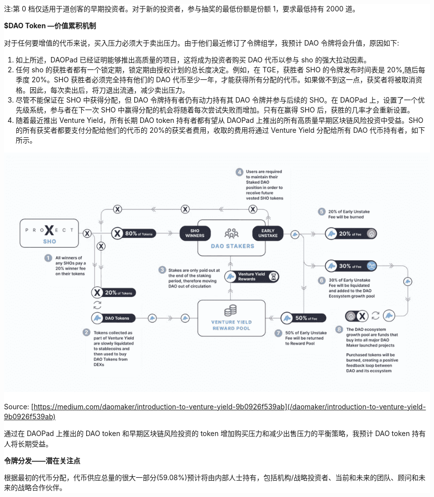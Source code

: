 注:第 0 档仅适用于道创客的早期投资者。对于新的投资者，参与抽奖的最低份额是份额 1，要求最低持有 2000 道。

**$DAO Token —价值累积机制**

对于任何要增值的代币来说，买入压力必须大于卖出压力。由于他们最近修订了令牌组学，我预计 DAO 令牌将会升值，原因如下:

1.  如上所述，DAOPad 已经证明能够推出高质量的项目，这将成为投资者购买 DAO 代币以参与 sho 的强大拉动因素。
2.  任何 sho 的获胜者都有一个锁定期，锁定期由授权计划的总长度决定。例如，在 TGE，获胜者 SHO 的令牌发布时间表是 20%,随后每季度 20%。SHO 获胜者必须完全持有他们的 DAO 代币至少一年，才能获得所有分配的代币。如果做不到这一点，获奖者将被取消资格。因此，每次卖出后，将刀退出流通，减少卖出压力。
3.  尽管不能保证在 SHO 中获得分配，但 DAO 令牌持有者仍有动力持有其 DAO 令牌并参与后续的 SHO。在 DAOPad 上，设置了一个优先级系统，参与者在下一次 SHO 中赢得分配的机会将随着每次尝试失败而增加。只有在赢得 SHO 后，获胜的几率才会重新设置。
4.  随着最近推出 Venture Yield，所有长期 DAO token 持有者都有望从 DAOPad 上推出的所有高质量早期区块链风险投资中受益。SHO 的所有获奖者都要支付分配给他们的代币的 20%的获奖者费用，收取的费用将通过 Venture Yield 分配给所有 DAO 代币持有者，如下所示。

![](img/21a9a157a30bb5fdfc0ab92ba39a88d2.png)

Source: [https://medium.com/daomaker/introduction-to-venture-yield-9b0926f539ab](/daomaker/introduction-to-venture-yield-9b0926f539ab)

通过在 DAOPad 上推出的 DAO token 和早期区块链风险投资的 token 增加购买压力和减少出售压力的平衡策略，我预计 DAO token 持有人将长期受益。

**令牌分发——潜在关注点**

根据最初的代币分配，代币供应总量的很大一部分(59.08%)预计将由内部人士持有，包括机构/战略投资者、当前和未来的团队、顾问和未来的战略合作伙伴。
